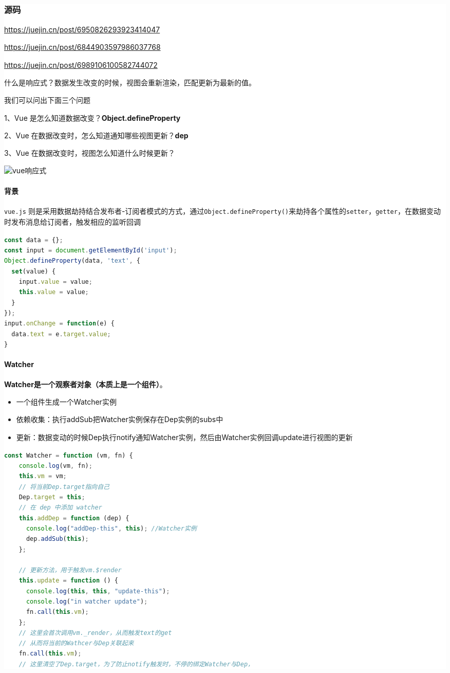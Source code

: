 ### 源码

https://juejin.cn/post/6950826293923414047

https://juejin.cn/post/6844903597986037768

https://juejin.cn/post/6989106100582744072

什么是响应式？数据发生改变的时候，视图会重新渲染，匹配更新为最新的值。

我们可以问出下面三个问题

1、Vue 是怎么知道数据改变？**Object.defineProperty**

2、Vue 在数据改变时，怎么知道通知哪些视图更新？**dep**

3、Vue 在数据改变时，视图怎么知道什么时候更新？

![vue响应式](https://p1-jj.byteimg.com/tos-cn-i-t2oaga2asx/gold-user-assets/2018/2/8/1617554b425a3431~tplv-t2oaga2asx-zoom-in-crop-mark:3024:0:0:0.awebp)

#### 背景

`vue.js` 则是采用数据劫持结合发布者-订阅者模式的方式，通过`Object.defineProperty()`来劫持各个属性的`setter`，`getter`，在数据变动时发布消息给订阅者，触发相应的监听回调

```js
const data = {};
const input = document.getElementById('input');
Object.defineProperty(data, 'text', {
  set(value) {
    input.value = value;
    this.value = value;
  }
});
input.onChange = function(e) {
  data.text = e.target.value;
}
```

#### Watcher

**Watcher是一个观察者对象（本质上是一个组件）**。

- 一个组件生成一个Watcher实例

- 依赖收集：执行addSub把Watcher实例保存在Dep实例的subs中
- 更新：数据变动的时候Dep执行notify通知Watcher实例，然后由Watcher实例回调update进行视图的更新

```js
const Watcher = function (vm, fn) {
    console.log(vm, fn);
    this.vm = vm;
    // 将当前Dep.target指向自己
    Dep.target = this;
    // 在 dep 中添加 watcher
    this.addDep = function (dep) {
      console.log("addDep-this", this); //Watcher实例
      dep.addSub(this);
    };

    // 更新方法，用于触发vm.$render
    this.update = function () {
      console.log(this, this, "update-this");
      console.log("in watcher update");
      fn.call(this.vm);
    };
    // 这里会首次调用vm._render，从而触发text的get
    // 从而将当前的Wathcer与Dep关联起来
    fn.call(this.vm);
    // 这里清空了Dep.target，为了防止notify触发时，不停的绑定Watcher与Dep，
```